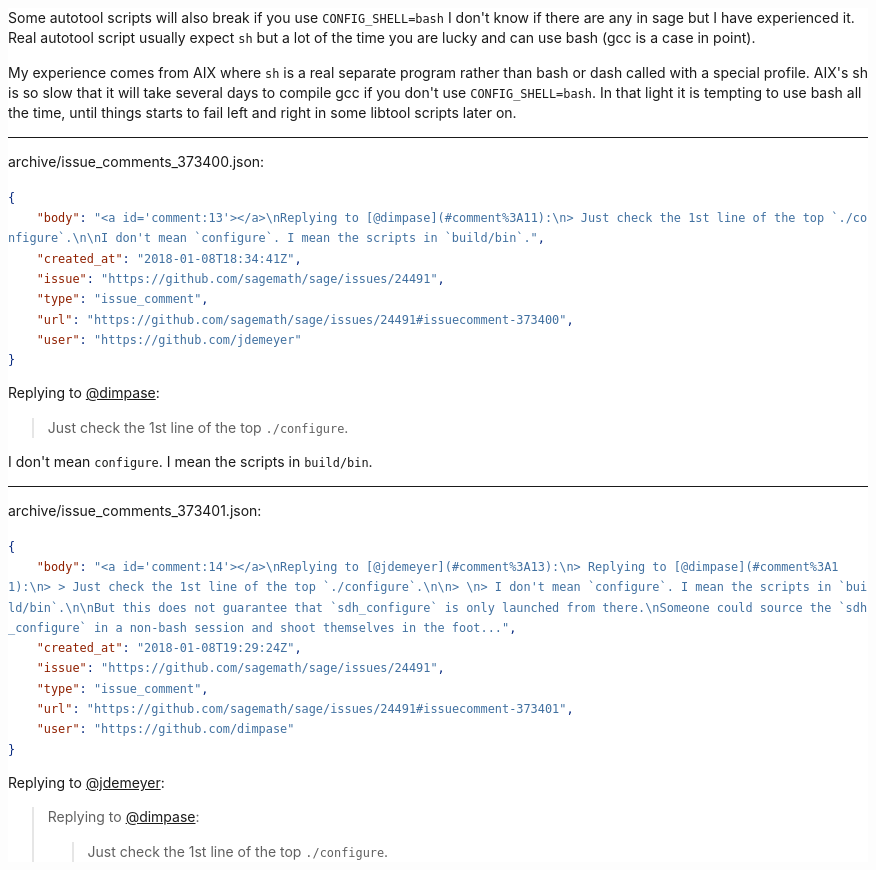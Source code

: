 <a id='comment:12'></a>
Some autotool scripts will also break if you use `CONFIG_SHELL=bash` I don't know if there are any in sage but I have experienced it. Real autotool script usually expect `sh` but a lot of the time you are lucky and can use bash (gcc is a case in point). 

My experience comes from AIX where `sh` is a real separate program rather than bash or dash called with a special profile. AIX's sh is so slow that it will take several days to compile gcc if you don't use `CONFIG_SHELL=bash`. In that light it is tempting to use bash all the time, until things starts to fail left and right in some libtool scripts later on.



---

archive/issue_comments_373400.json:
```json
{
    "body": "<a id='comment:13'></a>\nReplying to [@dimpase](#comment%3A11):\n> Just check the 1st line of the top `./configure`.\n\nI don't mean `configure`. I mean the scripts in `build/bin`.",
    "created_at": "2018-01-08T18:34:41Z",
    "issue": "https://github.com/sagemath/sage/issues/24491",
    "type": "issue_comment",
    "url": "https://github.com/sagemath/sage/issues/24491#issuecomment-373400",
    "user": "https://github.com/jdemeyer"
}
```

<a id='comment:13'></a>
Replying to [@dimpase](#comment%3A11):
> Just check the 1st line of the top `./configure`.

I don't mean `configure`. I mean the scripts in `build/bin`.



---

archive/issue_comments_373401.json:
```json
{
    "body": "<a id='comment:14'></a>\nReplying to [@jdemeyer](#comment%3A13):\n> Replying to [@dimpase](#comment%3A11):\n> > Just check the 1st line of the top `./configure`.\n\n> \n> I don't mean `configure`. I mean the scripts in `build/bin`.\n\nBut this does not guarantee that `sdh_configure` is only launched from there.\nSomeone could source the `sdh_configure` in a non-bash session and shoot themselves in the foot...",
    "created_at": "2018-01-08T19:29:24Z",
    "issue": "https://github.com/sagemath/sage/issues/24491",
    "type": "issue_comment",
    "url": "https://github.com/sagemath/sage/issues/24491#issuecomment-373401",
    "user": "https://github.com/dimpase"
}
```

<a id='comment:14'></a>
Replying to [@jdemeyer](#comment%3A13):
> Replying to [@dimpase](#comment%3A11):
> > Just check the 1st line of the top `./configure`.
